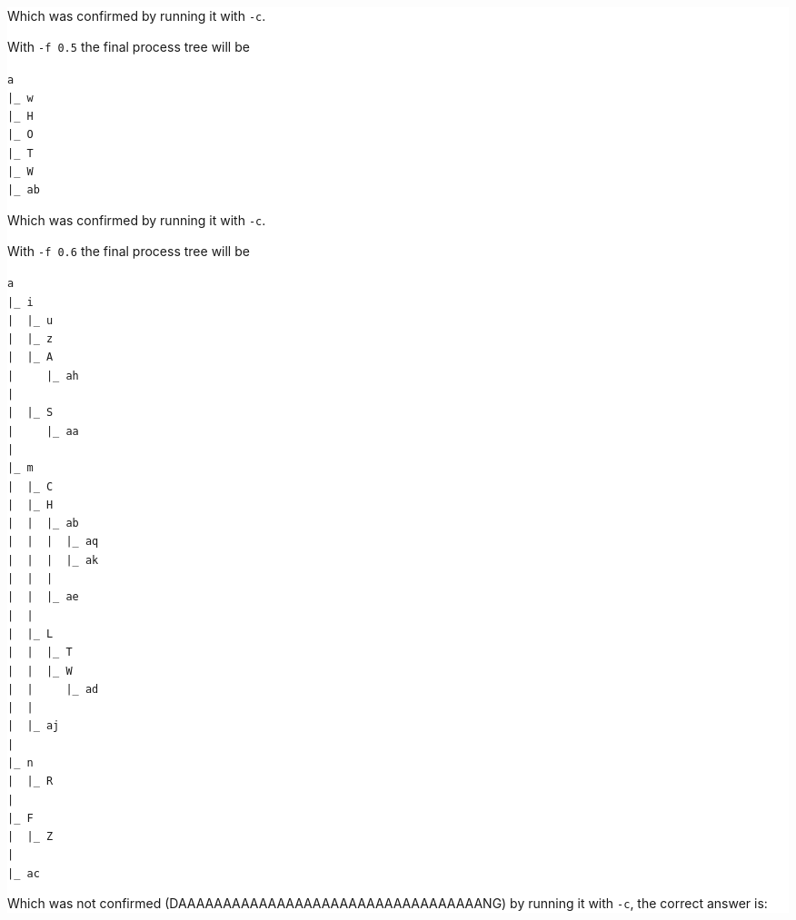 Which was confirmed by running it with `-c`.

With `-f 0.5` the final process tree will be

```
a
|_ w
|_ H
|_ O
|_ T
|_ W
|_ ab
```

Which was confirmed by running it with `-c`.

With `-f 0.6` the final process tree will be

```
a
|_ i
|  |_ u
|  |_ z
|  |_ A
|     |_ ah
|
|  |_ S
|     |_ aa
|
|_ m
|  |_ C
|  |_ H
|  |  |_ ab
|  |  |  |_ aq
|  |  |  |_ ak 
|  |  |
|  |  |_ ae
|  |
|  |_ L
|  |  |_ T
|  |  |_ W
|  |     |_ ad
|  |
|  |_ aj
|  
|_ n
|  |_ R
|  
|_ F
|  |_ Z
|
|_ ac
```

Which was not confirmed (DAAAAAAAAAAAAAAAAAAAAAAAAAAAAAAAAAANG) by running it with `-c`, the correct answer is:
